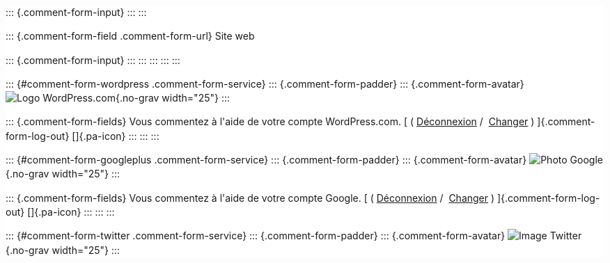 ::: {.comment-form-input}
:::
:::

::: {.comment-form-field .comment-form-url}
Site web

::: {.comment-form-input}
:::
:::
:::
:::
:::

::: {#comment-form-wordpress .comment-form-service}
::: {.comment-form-padder}
::: {.comment-form-avatar}
![Logo
WordPress.com](https://1.gravatar.com/avatar/ad516503a11cd5ca435acc9bb6523536?s=25&d=wavatar&forcedefault=y&r=G){.no-grav
width="25"}
:::

::: {.comment-form-fields}
Vous commentez à l'aide de votre compte WordPress.com. [
( [Déconnexion](javascript:HighlanderComments.doExternalLogout(%20'wordpress'%20);) / 
[Changer](#) ) ]{.comment-form-log-out} []{.pa-icon}
:::
:::
:::

::: {#comment-form-googleplus .comment-form-service}
::: {.comment-form-padder}
::: {.comment-form-avatar}
![Photo
Google](https://1.gravatar.com/avatar/ad516503a11cd5ca435acc9bb6523536?s=25&d=wavatar&forcedefault=y&r=G){.no-grav
width="25"}
:::

::: {.comment-form-fields}
Vous commentez à l'aide de votre compte Google. [
( [Déconnexion](javascript:HighlanderComments.doExternalLogout(%20'googleplus'%20);) / 
[Changer](#) ) ]{.comment-form-log-out} []{.pa-icon}
:::
:::
:::

::: {#comment-form-twitter .comment-form-service}
::: {.comment-form-padder}
::: {.comment-form-avatar}
![Image
Twitter](https://1.gravatar.com/avatar/ad516503a11cd5ca435acc9bb6523536?s=25&d=wavatar&forcedefault=y&r=G){.no-grav
width="25"}
:::
